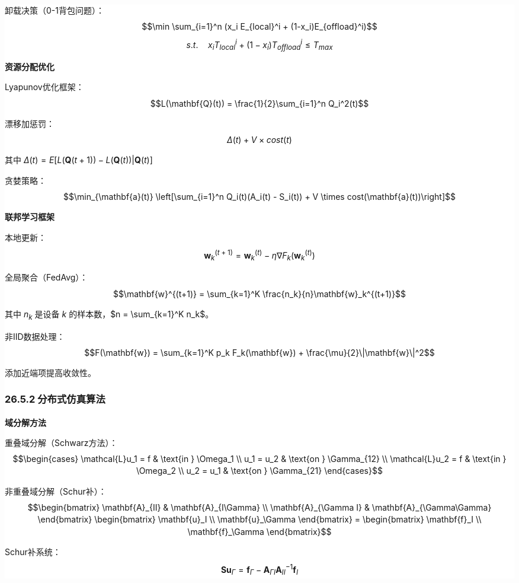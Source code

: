 卸载决策（0-1背包问题）：
$$\min \sum_{i=1}^n (x_i E_{local}^i + (1-x_i)E_{offload}^i)$$
$$s.t. \quad x_i T_{local}^i + (1-x_i)T_{offload}^i \leq T_{max}$$

**资源分配优化**

Lyapunov优化框架：
$$L(\mathbf{Q}(t)) = \frac{1}{2}\sum_{i=1}^n Q_i^2(t)$$

漂移加惩罚：
$$\Delta(t) + V \times cost(t)$$

其中 $\Delta(t) = E[L(\mathbf{Q}(t+1)) - L(\mathbf{Q}(t))|\mathbf{Q}(t)]$

贪婪策略：
$$\min_{\mathbf{a}(t)} \left[\sum_{i=1}^n Q_i(t)(A_i(t) - S_i(t)) + V \times cost(\mathbf{a}(t))\right]$$

**联邦学习框架**

本地更新：
$$\mathbf{w}_k^{(t+1)} = \mathbf{w}_k^{(t)} - \eta \nabla F_k(\mathbf{w}_k^{(t)})$$

全局聚合（FedAvg）：
$$\mathbf{w}^{(t+1)} = \sum_{k=1}^K \frac{n_k}{n}\mathbf{w}_k^{(t+1)}$$

其中 $n_k$ 是设备 $k$ 的样本数，$n = \sum_{k=1}^K n_k$。

非IID数据处理：
$$F(\mathbf{w}) = \sum_{k=1}^K p_k F_k(\mathbf{w}) + \frac{\mu}{2}\|\mathbf{w}\|^2$$

添加近端项提高收敛性。

### 26.5.2 分布式仿真算法

**域分解方法**

重叠域分解（Schwarz方法）：
$$\begin{cases}
\mathcal{L}u_1 = f & \text{in } \Omega_1 \\
u_1 = u_2 & \text{on } \Gamma_{12} \\
\mathcal{L}u_2 = f & \text{in } \Omega_2 \\
u_2 = u_1 & \text{on } \Gamma_{21}
\end{cases}$$

非重叠域分解（Schur补）：
$$\begin{bmatrix}
\mathbf{A}_{II} & \mathbf{A}_{I\Gamma} \\
\mathbf{A}_{\Gamma I} & \mathbf{A}_{\Gamma\Gamma}
\end{bmatrix}
\begin{bmatrix}
\mathbf{u}_I \\ \mathbf{u}_\Gamma
\end{bmatrix} = 
\begin{bmatrix}
\mathbf{f}_I \\ \mathbf{f}_\Gamma
\end{bmatrix}$$

Schur补系统：
$$\mathbf{S}\mathbf{u}_\Gamma = \mathbf{f}_\Gamma - \mathbf{A}_{\Gamma I}\mathbf{A}_{II}^{-1}\mathbf{f}_I$$
